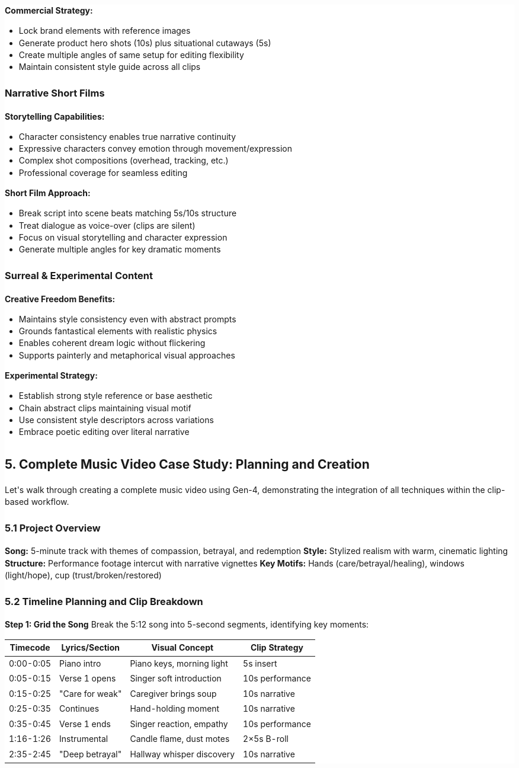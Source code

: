 **Commercial Strategy:**
* Lock brand elements with reference images
* Generate product hero shots (10s) plus situational cutaways (5s)
* Create multiple angles of same setup for editing flexibility
* Maintain consistent style guide across all clips

### Narrative Short Films

**Storytelling Capabilities:**
* Character consistency enables true narrative continuity
* Expressive characters convey emotion through movement/expression
* Complex shot compositions (overhead, tracking, etc.)
* Professional coverage for seamless editing

**Short Film Approach:**
* Break script into scene beats matching 5s/10s structure
* Treat dialogue as voice-over (clips are silent)
* Focus on visual storytelling and character expression
* Generate multiple angles for key dramatic moments

### Surreal & Experimental Content

**Creative Freedom Benefits:**
* Maintains style consistency even with abstract prompts
* Grounds fantastical elements with realistic physics
* Enables coherent dream logic without flickering
* Supports painterly and metaphorical visual approaches

**Experimental Strategy:**
* Establish strong style reference or base aesthetic
* Chain abstract clips maintaining visual motif
* Use consistent style descriptors across variations
* Embrace poetic editing over literal narrative

## 5. Complete Music Video Case Study: Planning and Creation

Let's walk through creating a complete music video using Gen-4, demonstrating the integration of all techniques within the clip-based workflow.

### 5.1 Project Overview

**Song:** 5-minute track with themes of compassion, betrayal, and redemption
**Style:** Stylized realism with warm, cinematic lighting
**Structure:** Performance footage intercut with narrative vignettes
**Key Motifs:** Hands (care/betrayal/healing), windows (light/hope), cup (trust/broken/restored)

### 5.2 Timeline Planning and Clip Breakdown

**Step 1: Grid the Song**
Break the 5:12 song into 5-second segments, identifying key moments:

| Timecode | Lyrics/Section | Visual Concept | Clip Strategy |
|----------|---------------|----------------|---------------|
| 0:00-0:05 | Piano intro | Piano keys, morning light | 5s insert |
| 0:05-0:15 | Verse 1 opens | Singer soft introduction | 10s performance |
| 0:15-0:25 | "Care for weak" | Caregiver brings soup | 10s narrative |
| 0:25-0:35 | Continues | Hand-holding moment | 10s narrative |
| 0:35-0:45 | Verse 1 ends | Singer reaction, empathy | 10s performance |
| 1:16-1:26 | Instrumental | Candle flame, dust motes | 2×5s B-roll |
| 2:35-2:45 | "Deep betrayal" | Hallway whisper discovery | 10s narrative |